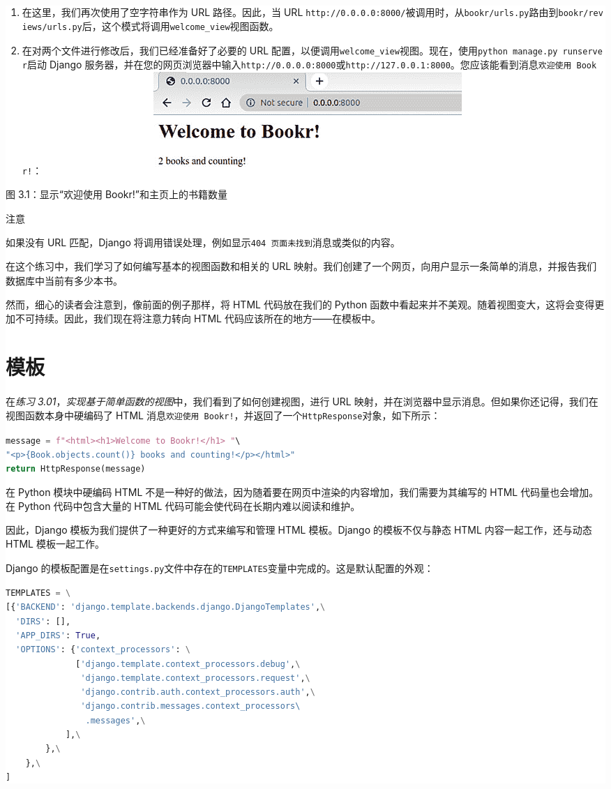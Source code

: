 1.  在这里，我们再次使用了空字符串作为 URL 路径。因此，当 URL `http://0.0.0.0:8000/`被调用时，从`bookr/urls.py`路由到`bookr/reviews/urls.py`后，这个模式将调用`welcome_view`视图函数。

1.  在对两个文件进行修改后，我们已经准备好了必要的 URL 配置，以便调用`welcome_view`视图。现在，使用`python manage.py runserver`启动 Django 服务器，并在您的网页浏览器中输入`http://0.0.0.0:8000`或`http://127.0.0.1:8000`。您应该能看到消息`欢迎使用 Bookr!`：![图 3.1：显示“欢迎使用 Bookr!”和主页上的书籍数量    ](img/B15509_03_01.jpg)

图 3.1：显示“欢迎使用 Bookr!”和主页上的书籍数量

注意

如果没有 URL 匹配，Django 将调用错误处理，例如显示`404 页面未找到`消息或类似的内容。

在这个练习中，我们学习了如何编写基本的视图函数和相关的 URL 映射。我们创建了一个网页，向用户显示一条简单的消息，并报告我们数据库中当前有多少本书。

然而，细心的读者会注意到，像前面的例子那样，将 HTML 代码放在我们的 Python 函数中看起来并不美观。随着视图变大，这将会变得更加不可持续。因此，我们现在将注意力转向 HTML 代码应该所在的地方——在模板中。

# 模板

在*练习 3.01*，*实现基于简单函数的视图*中，我们看到了如何创建视图，进行 URL 映射，并在浏览器中显示消息。但如果你还记得，我们在视图函数本身中硬编码了 HTML 消息`欢迎使用 Bookr!`，并返回了一个`HttpResponse`对象，如下所示：

```py
message = f"<html><h1>Welcome to Bookr!</h1> "\
"<p>{Book.objects.count()} books and counting!</p></html>"
return HttpResponse(message)
```

在 Python 模块中硬编码 HTML 不是一种好的做法，因为随着要在网页中渲染的内容增加，我们需要为其编写的 HTML 代码量也会增加。在 Python 代码中包含大量的 HTML 代码可能会使代码在长期内难以阅读和维护。

因此，Django 模板为我们提供了一种更好的方式来编写和管理 HTML 模板。Django 的模板不仅与静态 HTML 内容一起工作，还与动态 HTML 模板一起工作。

Django 的模板配置是在`settings.py`文件中存在的`TEMPLATES`变量中完成的。这是默认配置的外观：

```py
TEMPLATES = \
[{'BACKEND': 'django.template.backends.django.DjangoTemplates',\
  'DIRS': [],
  'APP_DIRS': True,
  'OPTIONS': {'context_processors': \
              ['django.template.context_processors.debug',\
               'django.template.context_processors.request',\
               'django.contrib.auth.context_processors.auth',\
               'django.contrib.messages.context_processors\
                .messages',\
            ],\
        },\
    },\
]
```
